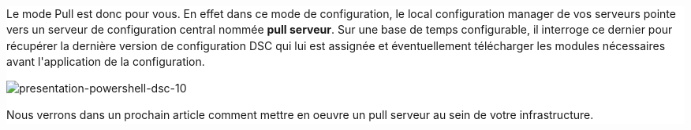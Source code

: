 Le mode Pull est donc pour vous.
En effet dans ce mode de configuration, le local configuration manager de vos serveurs pointe vers un serveur de configuration central nommée **pull serveur**.
Sur une base de temps configurable, il interroge ce dernier pour récupérer la dernière version de configuration DSC qui lui est assignée et éventuellement télécharger les modules nécessaires avant l'application de la configuration.

![presentation-powershell-dsc-10](/blog/images/post/2019/01/presentation-powershell-dsc-10.png)

Nous verrons dans un prochain article comment mettre en oeuvre un pull serveur au sein de votre infrastructure.